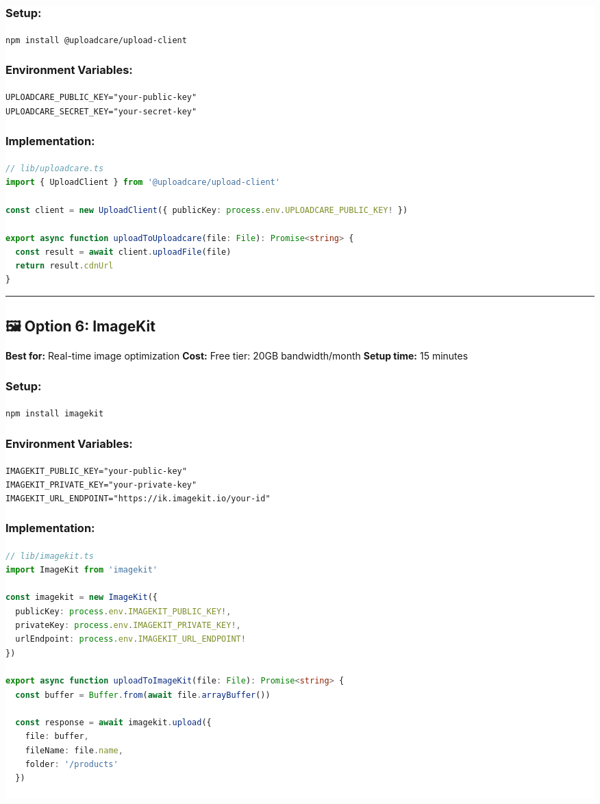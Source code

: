 ### Setup:
```bash
npm install @uploadcare/upload-client
```

### Environment Variables:
```env
UPLOADCARE_PUBLIC_KEY="your-public-key"
UPLOADCARE_SECRET_KEY="your-secret-key"
```

### Implementation:
```typescript
// lib/uploadcare.ts
import { UploadClient } from '@uploadcare/upload-client'

const client = new UploadClient({ publicKey: process.env.UPLOADCARE_PUBLIC_KEY! })

export async function uploadToUploadcare(file: File): Promise<string> {
  const result = await client.uploadFile(file)
  return result.cdnUrl
}
```

---

## 🖼️ **Option 6: ImageKit**
**Best for:** Real-time image optimization
**Cost:** Free tier: 20GB bandwidth/month
**Setup time:** 15 minutes

### Setup:
```bash
npm install imagekit
```

### Environment Variables:
```env
IMAGEKIT_PUBLIC_KEY="your-public-key"
IMAGEKIT_PRIVATE_KEY="your-private-key"
IMAGEKIT_URL_ENDPOINT="https://ik.imagekit.io/your-id"
```

### Implementation:
```typescript
// lib/imagekit.ts
import ImageKit from 'imagekit'

const imagekit = new ImageKit({
  publicKey: process.env.IMAGEKIT_PUBLIC_KEY!,
  privateKey: process.env.IMAGEKIT_PRIVATE_KEY!,
  urlEndpoint: process.env.IMAGEKIT_URL_ENDPOINT!
})

export async function uploadToImageKit(file: File): Promise<string> {
  const buffer = Buffer.from(await file.arrayBuffer())
  
  const response = await imagekit.upload({
    file: buffer,
    fileName: file.name,
    folder: '/products'
  })
  
```